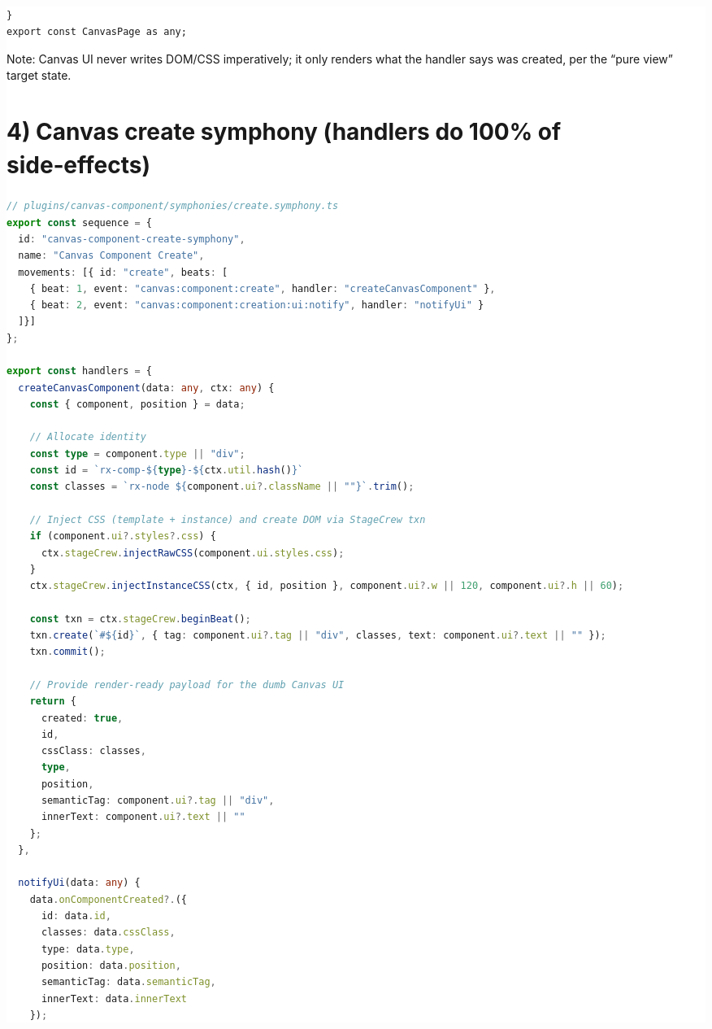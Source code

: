 ```tsx
}
export const CanvasPage as any;
```

Note: Canvas UI never writes DOM/CSS imperatively; it only renders what the handler says was created, per the “pure view” target state.&#x20;

# 4) Canvas create symphony (handlers do 100% of side‑effects)

```ts
// plugins/canvas-component/symphonies/create.symphony.ts
export const sequence = {
  id: "canvas-component-create-symphony",
  name: "Canvas Component Create",
  movements: [{ id: "create", beats: [
    { beat: 1, event: "canvas:component:create", handler: "createCanvasComponent" },
    { beat: 2, event: "canvas:component:creation:ui:notify", handler: "notifyUi" }
  ]}]
};

export const handlers = {
  createCanvasComponent(data: any, ctx: any) {
    const { component, position } = data;

    // Allocate identity
    const type = component.type || "div";
    const id = `rx-comp-${type}-${ctx.util.hash()}`
    const classes = `rx-node ${component.ui?.className || ""}`.trim();

    // Inject CSS (template + instance) and create DOM via StageCrew txn
    if (component.ui?.styles?.css) {
      ctx.stageCrew.injectRawCSS(component.ui.styles.css);
    }
    ctx.stageCrew.injectInstanceCSS(ctx, { id, position }, component.ui?.w || 120, component.ui?.h || 60);

    const txn = ctx.stageCrew.beginBeat();
    txn.create(`#${id}`, { tag: component.ui?.tag || "div", classes, text: component.ui?.text || "" });
    txn.commit();

    // Provide render-ready payload for the dumb Canvas UI
    return {
      created: true,
      id,
      cssClass: classes,
      type,
      position,
      semanticTag: component.ui?.tag || "div",
      innerText: component.ui?.text || ""
    };
  },

  notifyUi(data: any) {
    data.onComponentCreated?.({
      id: data.id,
      classes: data.cssClass,
      type: data.type,
      position: data.position,
      semanticTag: data.semanticTag,
      innerText: data.innerText
    });
```